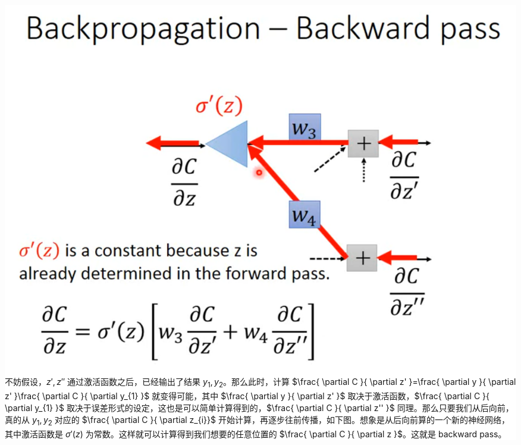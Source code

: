![Partial derivative computation details showing specific gradient calculation methods in backpropagation](l01-20250418145800439.png "Partial derivative computation details")

不妨假设，$z', z''$ 通过激活函数之后，已经输出了结果 $y_{1},y_{2}$。那么此时，计算 $\frac{ \partial C }{ \partial z' }=\frac{ \partial y }{ \partial z' }\frac{ \partial C }{ \partial y_{1} }$ 就变得可能，其中 $\frac{ \partial y }{ \partial z' }$ 取决于激活函数，$\frac{ \partial C }{ \partial y_{1} }$ 取决于误差形式的设定，这也是可以简单计算得到的，$\frac{ \partial C }{ \partial z'' }$ 同理。那么只要我们从后向前，真的从 $y_{1},y_{2}$ 对应的 $\frac{ \partial C }{ \partial z_{i}}$ 开始计算，再逐步往前传播，如下图。想象是从后向前算的一个新的神经网络，其中激活函数是 $\sigma'(z)$ 为常数。这样就可以计算得到我们想要的任意位置的 $\frac{ \partial C }{ \partial z }$。这就是 backward pass。
